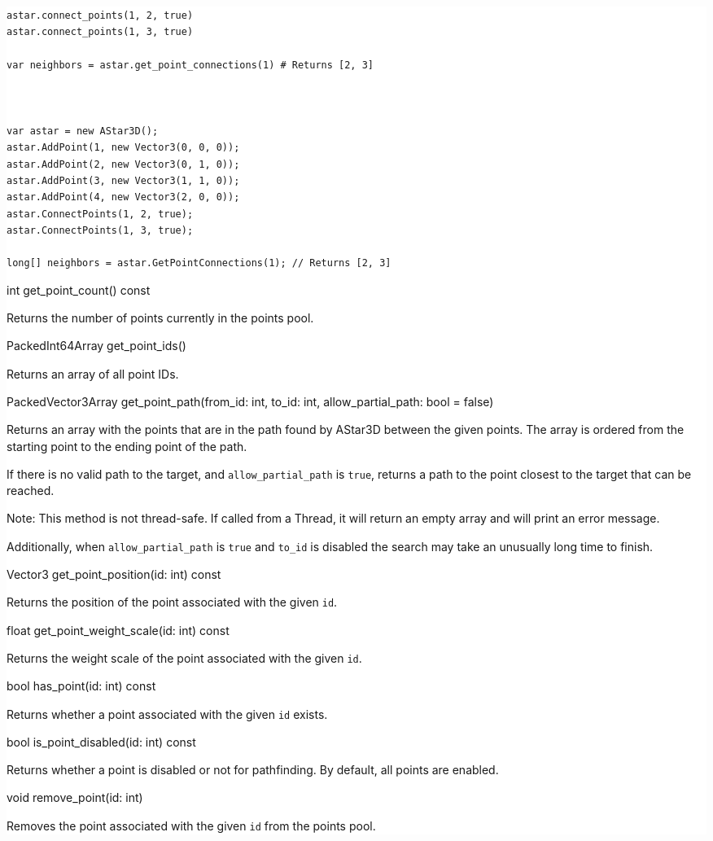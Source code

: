     astar.connect_points(1, 2, true)
    astar.connect_points(1, 3, true)
    
    var neighbors = astar.get_point_connections(1) # Returns [2, 3]
    
    
    
    var astar = new AStar3D();
    astar.AddPoint(1, new Vector3(0, 0, 0));
    astar.AddPoint(2, new Vector3(0, 1, 0));
    astar.AddPoint(3, new Vector3(1, 1, 0));
    astar.AddPoint(4, new Vector3(2, 0, 0));
    astar.ConnectPoints(1, 2, true);
    astar.ConnectPoints(1, 3, true);
    
    long[] neighbors = astar.GetPointConnections(1); // Returns [2, 3]
    

int get_point_count() const

Returns the number of points currently in the points pool.

PackedInt64Array get_point_ids()

Returns an array of all point IDs.

PackedVector3Array get_point_path(from_id: int, to_id: int,
allow_partial_path: bool = false)

Returns an array with the points that are in the path found by AStar3D between
the given points. The array is ordered from the starting point to the ending
point of the path.

If there is no valid path to the target, and `allow_partial_path` is `true`,
returns a path to the point closest to the target that can be reached.

Note: This method is not thread-safe. If called from a Thread, it will return
an empty array and will print an error message.

Additionally, when `allow_partial_path` is `true` and `to_id` is disabled the
search may take an unusually long time to finish.

Vector3 get_point_position(id: int) const

Returns the position of the point associated with the given `id`.

float get_point_weight_scale(id: int) const

Returns the weight scale of the point associated with the given `id`.

bool has_point(id: int) const

Returns whether a point associated with the given `id` exists.

bool is_point_disabled(id: int) const

Returns whether a point is disabled or not for pathfinding. By default, all
points are enabled.

void remove_point(id: int)

Removes the point associated with the given `id` from the points pool.
